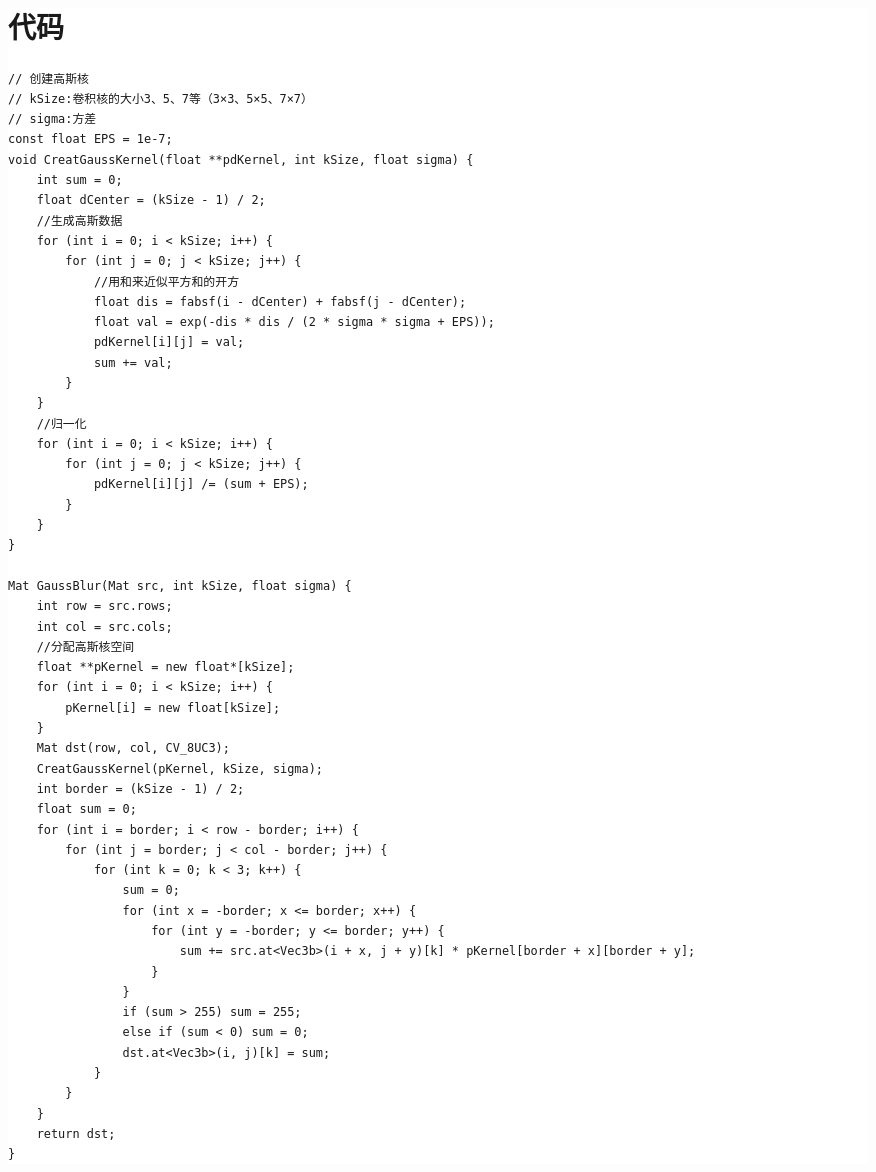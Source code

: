# 代码

```
// 创建高斯核
// kSize:卷积核的大小3、5、7等（3×3、5×5、7×7）
// sigma:方差
const float EPS = 1e-7;
void CreatGaussKernel(float **pdKernel, int kSize, float sigma) {
	int sum = 0;
	float dCenter = (kSize - 1) / 2;
	//生成高斯数据
	for (int i = 0; i < kSize; i++) {
		for (int j = 0; j < kSize; j++) {
			//用和来近似平方和的开方
			float dis = fabsf(i - dCenter) + fabsf(j - dCenter);
			float val = exp(-dis * dis / (2 * sigma * sigma + EPS));
			pdKernel[i][j] = val;
			sum += val;
		}
	}
	//归一化
	for (int i = 0; i < kSize; i++) {
		for (int j = 0; j < kSize; j++) {
			pdKernel[i][j] /= (sum + EPS);
		}
	}
}

Mat GaussBlur(Mat src, int kSize, float sigma) {
	int row = src.rows;
	int col = src.cols;
	//分配高斯核空间
	float **pKernel = new float*[kSize];
	for (int i = 0; i < kSize; i++) {
		pKernel[i] = new float[kSize];
	}
	Mat dst(row, col, CV_8UC3);
	CreatGaussKernel(pKernel, kSize, sigma);
	int border = (kSize - 1) / 2;
	float sum = 0;
	for (int i = border; i < row - border; i++) {
		for (int j = border; j < col - border; j++) {
			for (int k = 0; k < 3; k++) {
				sum = 0;
				for (int x = -border; x <= border; x++) {
					for (int y = -border; y <= border; y++) {
						sum += src.at<Vec3b>(i + x, j + y)[k] * pKernel[border + x][border + y];
					}
				}
				if (sum > 255) sum = 255;
				else if (sum < 0) sum = 0;
				dst.at<Vec3b>(i, j)[k] = sum;
			}
		}
	}
	return dst;
}
```
